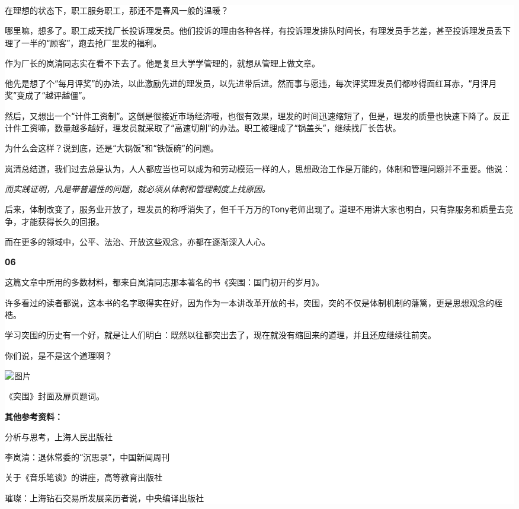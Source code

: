 在理想的状态下，职工服务职工，那还不是春风一般的温暖？

哪里嘛，想多了。职工成天找厂长投诉理发员。他们投诉的理由各种各样，有投诉理发排队时间长，有理发员手艺差，甚至投诉理发员丢下理了一半的“顾客”，跑去抢厂里发的福利。

作为厂长的岚清同志实在看不下去了。他是复旦大学学管理的，就想从管理上做文章。

他先是想了个“每月评奖”的办法，以此激励先进的理发员，以先进带后进。然而事与愿违，每次评奖理发员们都吵得面红耳赤，“月评月奖”变成了“越评越僵”。

然后，又想出一个“计件工资制”。这倒是很接近市场经济哦，也很有效果，理发的时间迅速缩短了，但是，理发的质量也快速下降了。反正计件工资嘛，数量越多越好，理发员就采取了“高速切削”的办法。职工被理成了“锅盖头”，继续找厂长告状。

为什么会这样？说到底，还是“大锅饭”和“铁饭碗”的问题。

岚清总结道，我们过去总是认为，人人都应当也可以成为和劳动模范一样的人，思想政治工作是万能的，体制和管理问题并不重要。他说：

_而实践证明，凡是带普遍性的问题，就必须从体制和管理制度上找原因。_

后来，体制改变了，服务业开放了，理发员的称呼消失了，但千千万万的Tony老师出现了。道理不用讲大家也明白，只有靠服务和质量去竞争，才能获得长久的回报。

而在更多的领域中，公平、法治、开放这些观念，亦都在逐渐深入人心。

**06**  

这篇文章中所用的多数材料，都来自岚清同志那本著名的书《突围：国门初开的岁月》。

许多看过的读者都说，这本书的名字取得实在好，因为作为一本讲改革开放的书，突围，突的不仅是体制机制的藩篱，更是思想观念的桎梏。  

学习突围的历史有一个好，就是让人们明白：既然以往都突出去了，现在就没有缩回来的道理，并且还应继续往前突。

你们说，是不是这个道理啊？


![图片](https://image.baidu.com/search/down?url=https://tvax1.sinaimg.cn/large/0089JD2uly1hs4s1uarl2j316o0nbqhh.jpg)

《突围》封面及扉页题词。  


**其他参考资料：**

分析与思考，上海人民出版社  

李岚清：退休常委的“沉思录”，中国新闻周刊

关于《音乐笔谈》的讲座，高等教育出版社

璀璨：上海钻石交易所发展亲历者说，中央编译出版社